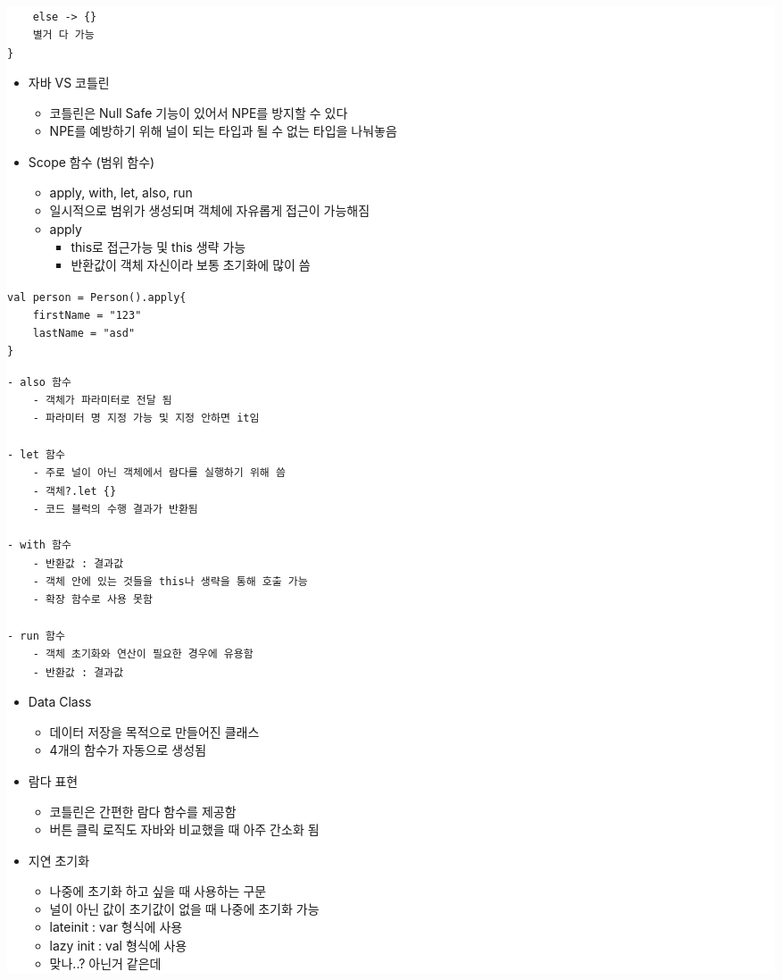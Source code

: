 ```
	else -> {}
	별거 다 가능
}
```

- 자바 VS 코틀린
	- 코틀린은 Null Safe 기능이 있어서 NPE를 방지할 수 있다
	- NPE를 예방하기 위해 널이 되는 타입과 될 수 없는 타입을 나눠놓음
	
- Scope 함수 (범위 함수)
	- apply, with, let, also, run
	- 일시적으로 범위가 생성되며 객체에 자유롭게 접근이 가능해짐
	- apply
		- this로 접근가능 및 this 생략 가능
		- 반환값이 객체 자신이라 보통 초기화에 많이 씀
```
val person = Person().apply{
	firstName = "123"
	lastName = "asd"
}
```

	- also 함수
		- 객체가 파라미터로 전달 됨
		- 파라미터 명 지정 가능 및 지정 안하면 it임

	- let 함수
		- 주로 널이 아닌 객체에서 람다를 실행하기 위해 씀
		- 객체?.let {}
		- 코드 블럭의 수행 결과가 반환됨

	- with 함수
		- 반환값 : 결과값
		- 객체 안에 있는 것들을 this나 생략을 통해 호출 가능
		- 확장 함수로 사용 못함

	- run 함수
		- 객체 초기화와 연산이 필요한 경우에 유용함
		- 반환값 : 결과값

	
- Data Class
	- 데이터 저장을 목적으로 만들어진 클래스
	- 4개의 함수가 자동으로 생성됨

- 람다 표현
	- 코틀린은 간편한 람다 함수를 제공함
	- 버튼 클릭 로직도 자바와 비교했을 때 아주 간소화 됨

- 지연 초기화
	- 나중에 초기화 하고 싶을 때 사용하는 구문
	- 널이 아닌 값이 초기값이 없을 때 나중에 초기화 가능
	- lateinit : var 형식에 사용
	- lazy init : val 형식에 사용
	- 맞나..? 아닌거 같은데
